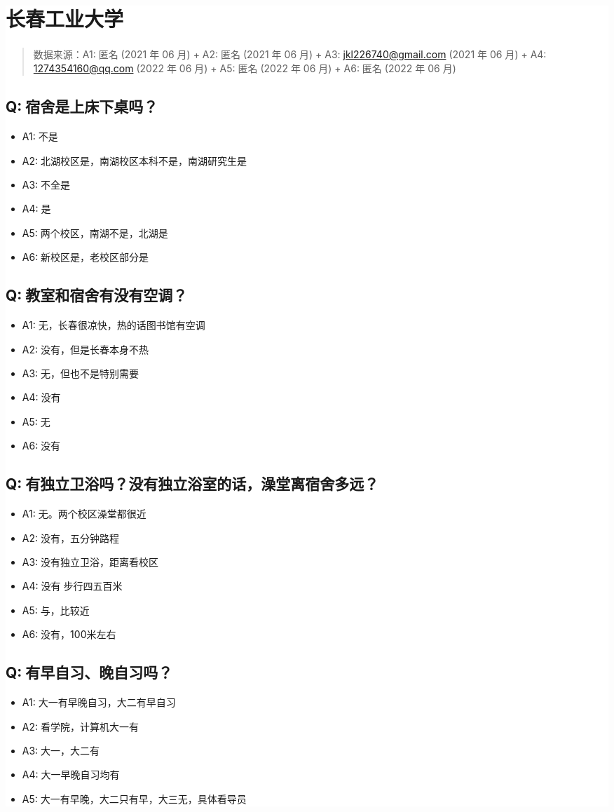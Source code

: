 # 长春工业大学

> 数据来源：A1: 匿名 (2021 年 06 月) + A2: 匿名 (2021 年 06 月) + A3: jkl226740@gmail.com (2021 年 06 月) + A4: 1274354160@qq.com (2022 年 06 月) + A5: 匿名 (2022 年 06 月) + A6: 匿名 (2022 年 06 月)

## Q: 宿舍是上床下桌吗？

- A1: 不是

- A2: 北湖校区是，南湖校区本科不是，南湖研究生是

- A3: 不全是

- A4: 是

- A5: 两个校区，南湖不是，北湖是

- A6: 新校区是，老校区部分是

## Q: 教室和宿舍有没有空调？

- A1: 无，长春很凉快，热的话图书馆有空调

- A2: 没有，但是长春本身不热

- A3: 无，但也不是特别需要

- A4: 没有

- A5: 无

- A6: 没有

## Q: 有独立卫浴吗？没有独立浴室的话，澡堂离宿舍多远？

- A1: 无。两个校区澡堂都很近

- A2: 没有，五分钟路程

- A3: 没有独立卫浴，距离看校区

- A4: 没有 步行四五百米

- A5: 与，比较近

- A6: 没有，100米左右

## Q: 有早自习、晚自习吗？

- A1: 大一有早晚自习，大二有早自习

- A2: 看学院，计算机大一有

- A3: 大一，大二有

- A4: 大一早晚自习均有

- A5: 大一有早晚，大二只有早，大三无，具体看导员
